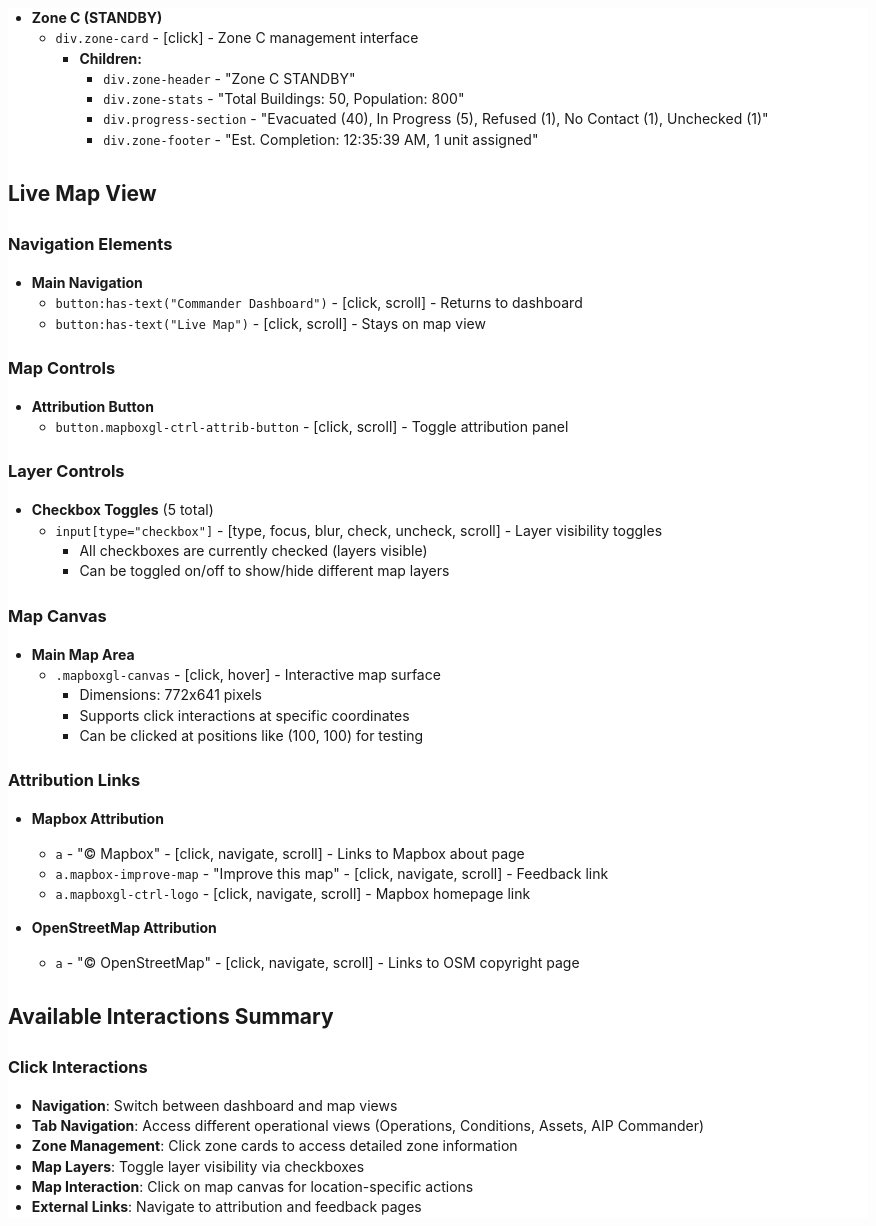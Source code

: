 - **Zone C (STANDBY)**
  - `div.zone-card` - [click] - Zone C management interface
    - **Children:**
      - `div.zone-header` - "Zone C STANDBY"
      - `div.zone-stats` - "Total Buildings: 50, Population: 800"
      - `div.progress-section` - "Evacuated (40), In Progress (5), Refused (1), No Contact (1), Unchecked (1)"
      - `div.zone-footer` - "Est. Completion: 12:35:39 AM, 1 unit assigned"

## Live Map View

### Navigation Elements
- **Main Navigation**
  - `button:has-text("Commander Dashboard")` - [click, scroll] - Returns to dashboard
  - `button:has-text("Live Map")` - [click, scroll] - Stays on map view

### Map Controls
- **Attribution Button**
  - `button.mapboxgl-ctrl-attrib-button` - [click, scroll] - Toggle attribution panel

### Layer Controls
- **Checkbox Toggles** (5 total)
  - `input[type="checkbox"]` - [type, focus, blur, check, uncheck, scroll] - Layer visibility toggles
    - All checkboxes are currently checked (layers visible)
    - Can be toggled on/off to show/hide different map layers

### Map Canvas
- **Main Map Area**
  - `.mapboxgl-canvas` - [click, hover] - Interactive map surface
    - Dimensions: 772x641 pixels
    - Supports click interactions at specific coordinates
    - Can be clicked at positions like (100, 100) for testing

### Attribution Links
- **Mapbox Attribution**
  - `a` - "© Mapbox" - [click, navigate, scroll] - Links to Mapbox about page
  - `a.mapbox-improve-map` - "Improve this map" - [click, navigate, scroll] - Feedback link
  - `a.mapboxgl-ctrl-logo` - [click, navigate, scroll] - Mapbox homepage link

- **OpenStreetMap Attribution**
  - `a` - "© OpenStreetMap" - [click, navigate, scroll] - Links to OSM copyright page

## Available Interactions Summary

### Click Interactions
- **Navigation**: Switch between dashboard and map views
- **Tab Navigation**: Access different operational views (Operations, Conditions, Assets, AIP Commander)
- **Zone Management**: Click zone cards to access detailed zone information
- **Map Layers**: Toggle layer visibility via checkboxes
- **Map Interaction**: Click on map canvas for location-specific actions
- **External Links**: Navigate to attribution and feedback pages
